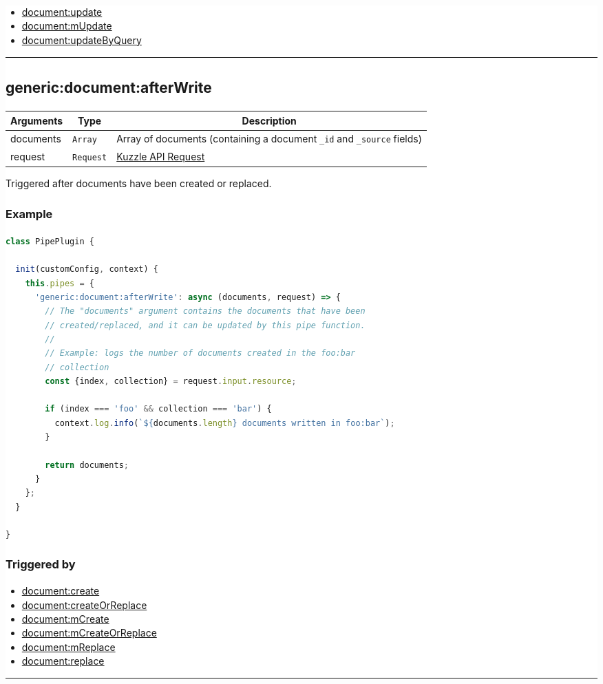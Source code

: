 - [document:update](/core/2/api/controllers/document/update)
- [document:mUpdate](/core/2/api/controllers/document/m-update)
- [document:updateByQuery](/core/2/api/controllers/document/update-by-query)

---

## generic:document:afterWrite

| Arguments | Type                                                           | Description                |
| --------- | -------------------------------------------------------------- | -------------------------- |
| documents | `Array` | Array of documents (containing a document `_id` and `_source` fields) |
| request | `Request` | [Kuzzle API Request](/core/2/plugins/plugin-context/constructors/request#request) |

Triggered after documents have been created or replaced.

### Example

```javascript
class PipePlugin {

  init(customConfig, context) {
    this.pipes = {
      'generic:document:afterWrite': async (documents, request) => {
        // The "documents" argument contains the documents that have been 
        // created/replaced, and it can be updated by this pipe function.
        // 
        // Example: logs the number of documents created in the foo:bar 
        // collection
        const {index, collection} = request.input.resource;

        if (index === 'foo' && collection === 'bar') {
          context.log.info(`${documents.length} documents written in foo:bar`);
        }

        return documents;
      }
    };
  }

}
```

### Triggered by 

- [document:create](/core/2/api/controllers/document/create)
- [document:createOrReplace](/core/2/api/controllers/document/create-or-replace)
- [document:mCreate](/core/2/api/controllers/document/m-create)
- [document:mCreateOrReplace](/core/2/api/controllers/document/m-create-or-replace)
- [document:mReplace](/core/2/api/controllers/document/m-replace)
- [document:replace](/core/2/api/controllers/document/replace)

---